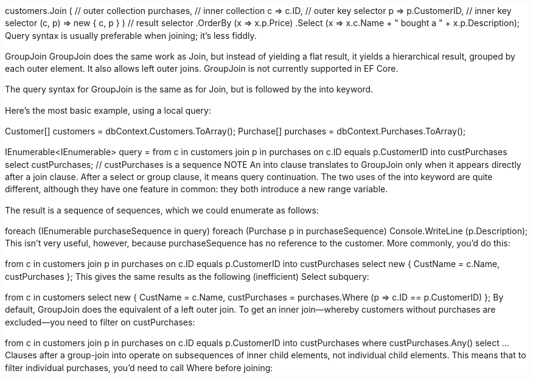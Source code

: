 customers.Join (                  // outer collection
      purchases,                  // inner collection
      c => c.ID,                  // outer key selector
      p => p.CustomerID,          // inner key selector
      (c, p) => new { c, p } )    // result selector
  .OrderBy (x => x.p.Price)
  .Select  (x => x.c.Name + " bought a " + x.p.Description);
Query syntax is usually preferable when joining; it’s less fiddly.

GroupJoin
GroupJoin does the same work as Join, but instead of yielding a flat result, it yields a hierarchical result, grouped by each outer element. It also allows left outer joins. GroupJoin is not currently supported in EF Core.

The query syntax for GroupJoin is the same as for Join, but is followed by the into keyword.

Here’s the most basic example, using a local query:

Customer[] customers = dbContext.Customers.ToArray();
Purchase[] purchases = dbContext.Purchases.ToArray();

IEnumerable<IEnumerable<Purchase>> query =
  from c in customers
  join p in purchases on c.ID equals p.CustomerID
  into custPurchases
  select custPurchases;   // custPurchases is a sequence
NOTE
An into clause translates to GroupJoin only when it appears directly after a join clause. After a select or group clause, it means query continuation. The two uses of the into keyword are quite different, although they have one feature in common: they both introduce a new range variable.

The result is a sequence of sequences, which we could enumerate as follows:

foreach (IEnumerable<Purchase> purchaseSequence in query)
  foreach (Purchase p in purchaseSequence)
    Console.WriteLine (p.Description);
This isn’t very useful, however, because purchaseSequence has no reference to the customer. More commonly, you’d do this:

from c in customers
join p in purchases on c.ID equals p.CustomerID
into custPurchases
select new { CustName = c.Name, custPurchases };
This gives the same results as the following (inefficient) Select subquery:

from c in customers
select new
{
  CustName = c.Name,
  custPurchases = purchases.Where (p => c.ID == p.CustomerID)
};
By default, GroupJoin does the equivalent of a left outer join. To get an inner join—whereby customers without purchases are excluded—you need to filter on custPurchases:

from c in customers join p in purchases on c.ID equals p.CustomerID
into custPurchases
where custPurchases.Any()
select ...
Clauses after a group-join into operate on subsequences of inner child elements, not individual child elements. This means that to filter individual purchases, you’d need to call Where before joining:

